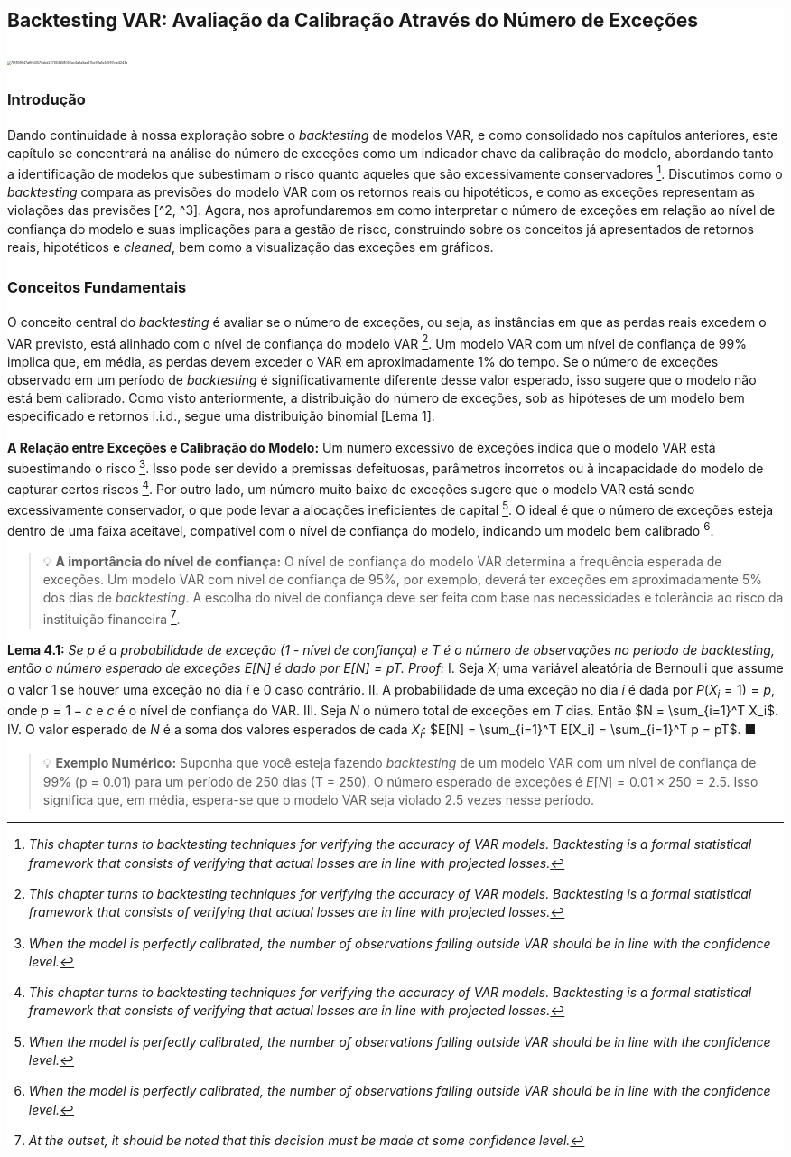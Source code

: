 ## Backtesting VAR: Avaliação da Calibração Através do Número de Exceções

<img src="C:\Users\diego.rodrigues\Documents\Risk Analysis\01. Value at Risk Models\02. Backtesting VaR\02. Backtesting Fundamentals\_files\78f839847a6ffd3570ebd227053d58052ac4a2a5ae27bc93a1e3e997cfe4242a.jpg" alt="78f839847a6ffd3570ebd227053d58052ac4a2a5ae27bc93a1e3e997cfe4242a" style="zoom: 25%;" />

### Introdução

Dando continuidade à nossa exploração sobre o *backtesting* de modelos VAR, e como consolidado nos capítulos anteriores, este capítulo se concentrará na análise do número de exceções como um indicador chave da calibração do modelo, abordando tanto a identificação de modelos que subestimam o risco quanto aqueles que são excessivamente conservadores [^1]. Discutimos como o *backtesting* compara as previsões do modelo VAR com os retornos reais ou hipotéticos, e como as exceções representam as violações das previsões [^2, ^3]. Agora, nos aprofundaremos em como interpretar o número de exceções em relação ao nível de confiança do modelo e suas implicações para a gestão de risco, construindo sobre os conceitos já apresentados de retornos reais, hipotéticos e *cleaned*, bem como a visualização das exceções em gráficos.

### Conceitos Fundamentais
O conceito central do *backtesting* é avaliar se o número de exceções, ou seja, as instâncias em que as perdas reais excedem o VAR previsto, está alinhado com o nível de confiança do modelo VAR [^1]. Um modelo VAR com um nível de confiança de 99% implica que, em média, as perdas devem exceder o VAR em aproximadamente 1% do tempo. Se o número de exceções observado em um período de *backtesting* é significativamente diferente desse valor esperado, isso sugere que o modelo não está bem calibrado. Como visto anteriormente, a distribuição do número de exceções, sob as hipóteses de um modelo bem especificado e retornos i.i.d., segue uma distribuição binomial [Lema 1].

**A Relação entre Exceções e Calibração do Modelo:**
Um número excessivo de exceções indica que o modelo VAR está subestimando o risco [^2]. Isso pode ser devido a premissas defeituosas, parâmetros incorretos ou à incapacidade do modelo de capturar certos riscos [^1]. Por outro lado, um número muito baixo de exceções sugere que o modelo VAR está sendo excessivamente conservador, o que pode levar a alocações ineficientes de capital [^2]. O ideal é que o número de exceções esteja dentro de uma faixa aceitável, compatível com o nível de confiança do modelo, indicando um modelo bem calibrado [^2].

> 💡 **A importância do nível de confiança:** O nível de confiança do modelo VAR determina a frequência esperada de exceções. Um modelo VAR com nível de confiança de 95%, por exemplo, deverá ter exceções em aproximadamente 5% dos dias de *backtesting*. A escolha do nível de confiança deve ser feita com base nas necessidades e tolerância ao risco da instituição financeira [^5].

**Lema 4.1:** *Se $p$ é a probabilidade de exceção (1 - nível de confiança) e $T$ é o número de observações no período de backtesting, então o número esperado de exceções $E[N]$ é dado por $E[N] = pT$.*
*Proof:*
I. Seja $X_i$ uma variável aleatória de Bernoulli que assume o valor 1 se houver uma exceção no dia $i$ e 0 caso contrário.
II. A probabilidade de uma exceção no dia $i$ é dada por $P(X_i = 1) = p$, onde $p = 1 - c$ e $c$ é o nível de confiança do VAR.
III. Seja $N$ o número total de exceções em $T$ dias. Então $N = \sum_{i=1}^T X_i$.
IV. O valor esperado de $N$ é a soma dos valores esperados de cada $X_i$: $E[N] = \sum_{i=1}^T E[X_i] = \sum_{i=1}^T p = pT$. ■

> 💡 **Exemplo Numérico:** Suponha que você esteja fazendo *backtesting* de um modelo VAR com um nível de confiança de 99% (p = 0.01) para um período de 250 dias (T = 250). O número esperado de exceções é $E[N] = 0.01 \times 250 = 2.5$. Isso significa que, em média, espera-se que o modelo VAR seja violado 2.5 vezes nesse período.


[^1]: *This chapter turns to backtesting techniques for verifying the accuracy of VAR models. Backtesting is a formal statistical framework that consists of verifying that actual losses are in line with projected losses.*
[^2]: *When the model is perfectly calibrated, the number of observations falling outside VAR should be in line with the confidence level.*
[^3]: *Observations that lie above the diagonal line indicate days when the absolute value of the P&L exceeded the VAR.*
[^4]: *Sometimes an approximation is obtained by using a cleaned return, which is the actual return minus all non-mark-to-market items, such as fees, commissions, and net interest income.*
[^5]: *At the outset, it should be noted that this decision must be made at some confidence level.*
[^6]: *The issue is how to make this decision. This accept or reject decision is a classic statistical decision problem.*